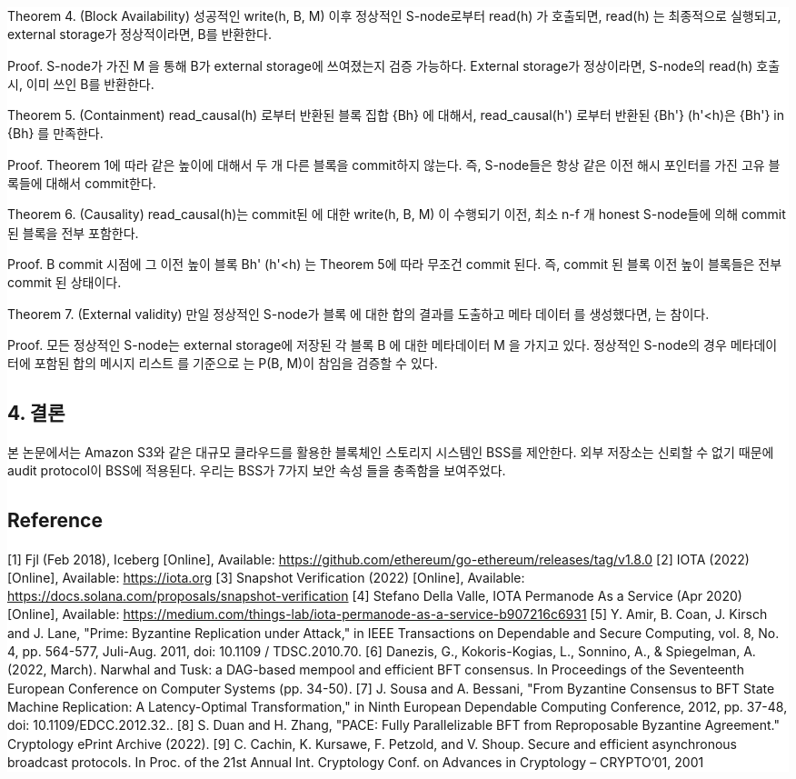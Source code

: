   Theorem 4. (Block Availability) 성공적인 write(h, B, M) 이후 정상적인 S-node로부터 read(h) 가 호출되면, read(h) 는 최종적으로 실행되고, external storage가 정상적이라면, B를 반환한다.
  
  Proof. S-node가 가진 M 을 통해 B가 external storage에 쓰여졌는지 검증 가능하다. External storage가 정상이라면, S-node의 read(h) 호출 시, 이미 쓰인 B를 반환한다.
 
  Theorem 5. (Containment) read_causal(h) 로부터 반환된 블록 집합 {Bh} 에 대해서, read_causal(h') 로부터 반환된 {Bh'} (h'<h)은 {Bh'} in {Bh} 를 만족한다.
  
  Proof. Theorem 1에 따라 같은 높이에 대해서 두 개 다른 블록을 commit하지 않는다. 즉, S-node들은 항상 같은 이전 해시 포인터를 가진 고유 블록들에 대해서 commit한다.
  
  Theorem 6. (Causality) read_causal(h)는 commit된 에 대한 write(h, B, M) 이 수행되기 이전, 최소 n-f 개 honest S-node들에 의해 commit 된 블록을 전부 포함한다.
  
  Proof. B commit 시점에 그 이전 높이 블록 Bh' (h'<h) 는 Theorem 5에 따라 무조건 commit 된다. 즉, commit 된 블록 이전 높이 블록들은 전부 commit 된 상태이다.
   
  Theorem 7. (External validity) 만일 정상적인 S-node가 블록 에 대한 합의 결과를 도출하고 메타 데이터  를 생성했다면,  는 참이다.
  
  Proof. 모든 정상적인 S-node는 external storage에 저장된 각 블록 B 에 대한 메타데이터 M 을 가지고 있다. 정상적인 S-node의 경우 메타데이터에 포함된 합의 메시지 리스트 를 기준으로 는 P(B, M)이 참임을 검증할 수 있다.
  
  ## 4. 결론
  본 논문에서는 Amazon S3와 같은 대규모 클라우드를 활용한  블록체인 스토리지 시스템인 BSS를 제안한다. 외부 저장소는 신뢰할 수 없기 때문에 audit protocol이 BSS에 적용된다. 우리는 BSS가 7가지 보안 속성 들을 충족함을 보여주었다.
  
  ## Reference
  [1] Fjl (Feb 2018), Iceberg [Online], Available: https://github.com/ethereum/go-ethereum/releases/tag/v1.8.0
  [2] IOTA (2022) [Online], Available: https://iota.org
  [3] Snapshot Verification (2022) [Online], Available: https://docs.solana.com/proposals/snapshot-verification
  [4] Stefano Della Valle, IOTA Permanode As a Service (Apr 2020) [Online], Available: https://medium.com/things-lab/iota-permanode-as-a-service-b907216c6931
  [5] Y. Amir, B. Coan, J. Kirsch and J. Lane, "Prime: Byzantine Replication under Attack," in IEEE Transactions on Dependable and Secure Computing, vol. 8, No. 4, pp. 564-577, Juli-Aug. 2011, doi: 10.1109 / TDSC.2010.70.
  [6] Danezis, G., Kokoris-Kogias, L., Sonnino, A., & Spiegelman, A. (2022, March). Narwhal and Tusk: a DAG-based mempool and efficient BFT consensus. In Proceedings of the Seventeenth European Conference on Computer Systems (pp. 34-50).
  [7] J. Sousa and A. Bessani, "From Byzantine Consensus to BFT State Machine Replication: A Latency-Optimal Transformation," in Ninth European Dependable Computing Conference, 2012, pp. 37-48, doi: 10.1109/EDCC.2012.32..
  [8] S. Duan and H. Zhang, "PACE: Fully Parallelizable BFT from Reproposable Byzantine Agreement." Cryptology ePrint Archive (2022).
  [9] C. Cachin, K. Kursawe, F. Petzold, and V. Shoup. Secure and efficient asynchronous broadcast protocols. In Proc. of the 21st Annual Int. Cryptology Conf. on Advances in Cryptology – CRYPTO’01, 2001
  

